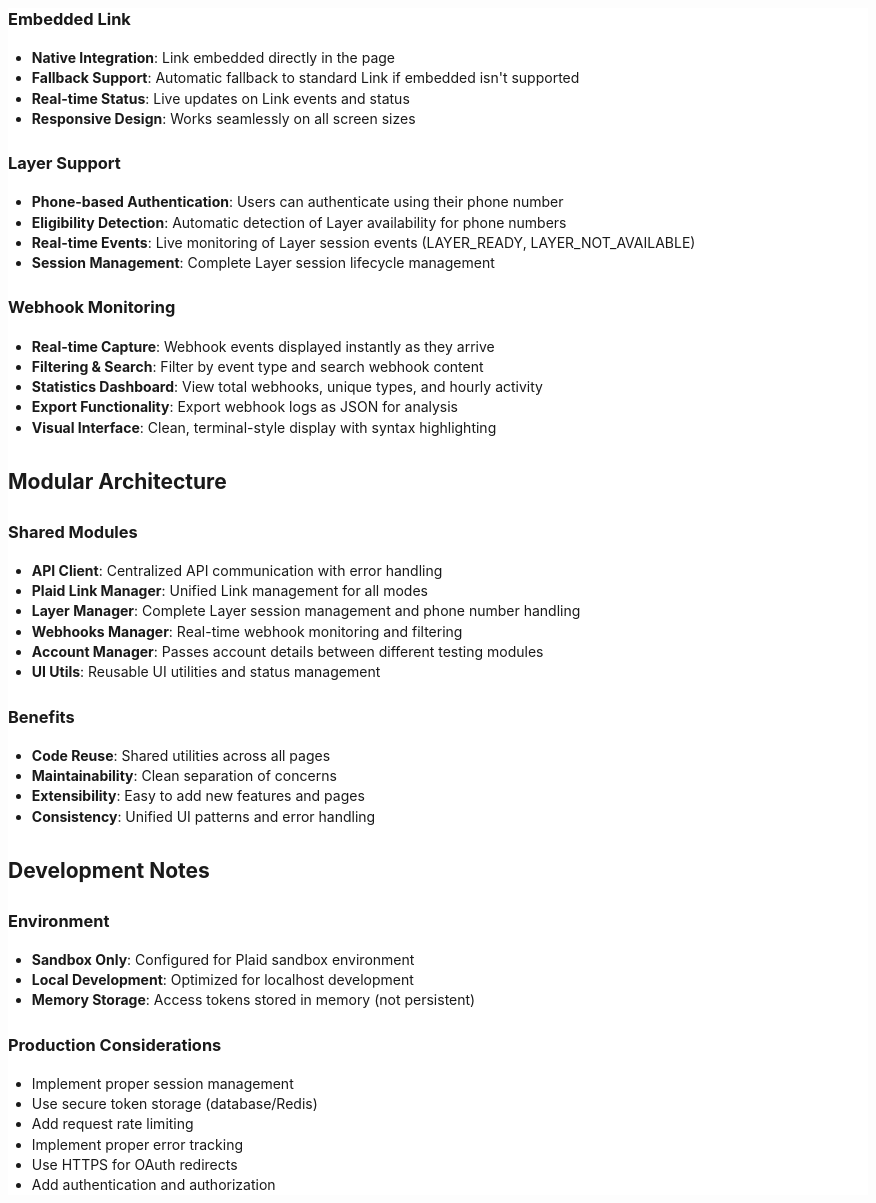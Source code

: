 ### Embedded Link
- **Native Integration**: Link embedded directly in the page
- **Fallback Support**: Automatic fallback to standard Link if embedded isn't supported
- **Real-time Status**: Live updates on Link events and status
- **Responsive Design**: Works seamlessly on all screen sizes

### Layer Support
- **Phone-based Authentication**: Users can authenticate using their phone number
- **Eligibility Detection**: Automatic detection of Layer availability for phone numbers
- **Real-time Events**: Live monitoring of Layer session events (LAYER_READY, LAYER_NOT_AVAILABLE)
- **Session Management**: Complete Layer session lifecycle management

### Webhook Monitoring
- **Real-time Capture**: Webhook events displayed instantly as they arrive
- **Filtering & Search**: Filter by event type and search webhook content
- **Statistics Dashboard**: View total webhooks, unique types, and hourly activity
- **Export Functionality**: Export webhook logs as JSON for analysis
- **Visual Interface**: Clean, terminal-style display with syntax highlighting

## Modular Architecture

### Shared Modules

- **API Client**: Centralized API communication with error handling
- **Plaid Link Manager**: Unified Link management for all modes
- **Layer Manager**: Complete Layer session management and phone number handling
- **Webhooks Manager**: Real-time webhook monitoring and filtering
- **Account Manager**: Passes account details between different testing modules
- **UI Utils**: Reusable UI utilities and status management

### Benefits

- **Code Reuse**: Shared utilities across all pages
- **Maintainability**: Clean separation of concerns
- **Extensibility**: Easy to add new features and pages
- **Consistency**: Unified UI patterns and error handling

## Development Notes

### Environment
- **Sandbox Only**: Configured for Plaid sandbox environment
- **Local Development**: Optimized for localhost development
- **Memory Storage**: Access tokens stored in memory (not persistent)

### Production Considerations
- Implement proper session management
- Use secure token storage (database/Redis)
- Add request rate limiting
- Implement proper error tracking
- Use HTTPS for OAuth redirects
- Add authentication and authorization
